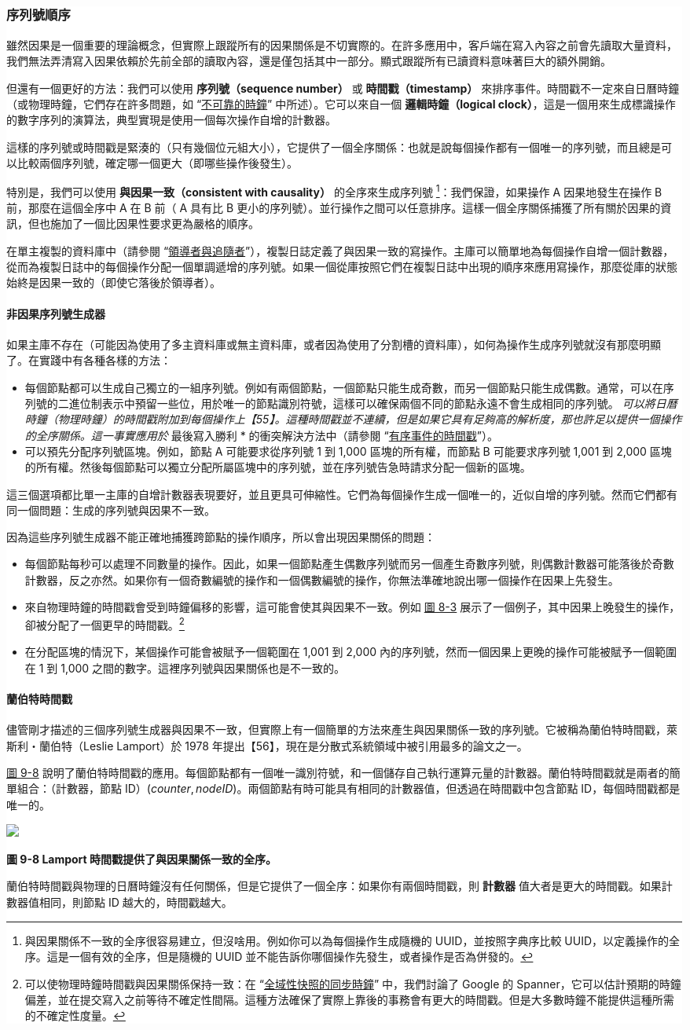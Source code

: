 
### 序列號順序

雖然因果是一個重要的理論概念，但實際上跟蹤所有的因果關係是不切實際的。在許多應用中，客戶端在寫入內容之前會先讀取大量資料，我們無法弄清寫入因果依賴於先前全部的讀取內容，還是僅包括其中一部分。顯式跟蹤所有已讀資料意味著巨大的額外開銷。

但還有一個更好的方法：我們可以使用 **序列號（sequence number）** 或 **時間戳（timestamp）** 來排序事件。時間戳不一定來自日曆時鐘（或物理時鐘，它們存在許多問題，如 “[不可靠的時鐘](ch8.md#不可靠的時鐘)” 中所述）。它可以來自一個 **邏輯時鐘（logical clock）**，這是一個用來生成標識操作的數字序列的演算法，典型實現是使用一個每次操作自增的計數器。

這樣的序列號或時間戳是緊湊的（只有幾個位元組大小），它提供了一個全序關係：也就是說每個操作都有一個唯一的序列號，而且總是可以比較兩個序列號，確定哪一個更大（即哪些操作後發生）。

特別是，我們可以使用 **與因果一致（consistent with causality）** 的全序來生成序列號 [^vii]：我們保證，如果操作 A 因果地發生在操作 B 前，那麼在這個全序中 A 在 B 前（ A 具有比 B 更小的序列號）。並行操作之間可以任意排序。這樣一個全序關係捕獲了所有關於因果的資訊，但也施加了一個比因果性要求更為嚴格的順序。

[^vii]: 與因果關係不一致的全序很容易建立，但沒啥用。例如你可以為每個操作生成隨機的 UUID，並按照字典序比較 UUID，以定義操作的全序。這是一個有效的全序，但是隨機的 UUID 並不能告訴你哪個操作先發生，或者操作是否為併發的。

在單主複製的資料庫中（請參閱 “[領導者與追隨者](ch5.md#領導者與追隨者)”），複製日誌定義了與因果一致的寫操作。主庫可以簡單地為每個操作自增一個計數器，從而為複製日誌中的每個操作分配一個單調遞增的序列號。如果一個從庫按照它們在複製日誌中出現的順序來應用寫操作，那麼從庫的狀態始終是因果一致的（即使它落後於領導者）。

#### 非因果序列號生成器

如果主庫不存在（可能因為使用了多主資料庫或無主資料庫，或者因為使用了分割槽的資料庫），如何為操作生成序列號就沒有那麼明顯了。在實踐中有各種各樣的方法：

* 每個節點都可以生成自己獨立的一組序列號。例如有兩個節點，一個節點只能生成奇數，而另一個節點只能生成偶數。通常，可以在序列號的二進位制表示中預留一些位，用於唯一的節點識別符號，這樣可以確保兩個不同的節點永遠不會生成相同的序列號。
*可以將日曆時鐘（物理時鐘）的時間戳附加到每個操作上【55】。這種時間戳並不連續，但是如果它具有足夠高的解析度，那也許足以提供一個操作的全序關係。這一事實應用於* 最後寫入勝利 * 的衝突解決方法中（請參閱 “[有序事件的時間戳](ch8.md#有序事件的時間戳)”）。
* 可以預先分配序列號區塊。例如，節點 A 可能要求從序列號 1 到 1,000 區塊的所有權，而節點 B 可能要求序列號 1,001 到 2,000 區塊的所有權。然後每個節點可以獨立分配所屬區塊中的序列號，並在序列號告急時請求分配一個新的區塊。

這三個選項都比單一主庫的自增計數器表現要好，並且更具可伸縮性。它們為每個操作生成一個唯一的，近似自增的序列號。然而它們都有同一個問題：生成的序列號與因果不一致。

因為這些序列號生成器不能正確地捕獲跨節點的操作順序，所以會出現因果關係的問題：

* 每個節點每秒可以處理不同數量的操作。因此，如果一個節點產生偶數序列號而另一個產生奇數序列號，則偶數計數器可能落後於奇數計數器，反之亦然。如果你有一個奇數編號的操作和一個偶數編號的操作，你無法準確地說出哪一個操作在因果上先發生。

* 來自物理時鐘的時間戳會受到時鐘偏移的影響，這可能會使其與因果不一致。例如 [圖 8-3](../img/fig8-3.png) 展示了一個例子，其中因果上晚發生的操作，卻被分配了一個更早的時間戳。[^viii]

  [^viii]: 可以使物理時鐘時間戳與因果關係保持一致：在 “[全域性快照的同步時鐘](ch8.md#全域性快照的同步時鐘)” 中，我們討論了 Google 的 Spanner，它可以估計預期的時鐘偏差，並在提交寫入之前等待不確定性間隔。這種方法確保了實際上靠後的事務會有更大的時間戳。但是大多數時鐘不能提供這種所需的不確定性度量。

* 在分配區塊的情況下，某個操作可能會被賦予一個範圍在 1,001 到 2,000 內的序列號，然而一個因果上更晚的操作可能被賦予一個範圍在 1 到 1,000 之間的數字。這裡序列號與因果關係也是不一致的。


#### 蘭伯特時間戳

儘管剛才描述的三個序列號生成器與因果不一致，但實際上有一個簡單的方法來產生與因果關係一致的序列號。它被稱為蘭伯特時間戳，萊斯利・蘭伯特（Leslie Lamport）於 1978 年提出【56】，現在是分散式系統領域中被引用最多的論文之一。

[圖 9-8](../img/fig9-8.png) 說明了蘭伯特時間戳的應用。每個節點都有一個唯一識別符號，和一個儲存自己執行運算元量的計數器。蘭伯特時間戳就是兩者的簡單組合：（計數器，節點 ID）$(counter, node ID)$。兩個節點有時可能具有相同的計數器值，但透過在時間戳中包含節點 ID，每個時間戳都是唯一的。

![](../img/fig9-8.png)

**圖 9-8  Lamport 時間戳提供了與因果關係一致的全序。**


蘭伯特時間戳與物理的日曆時鐘沒有任何關係，但是它提供了一個全序：如果你有兩個時間戳，則 **計數器** 值大者是更大的時間戳。如果計數器值相同，則節點 ID 越大的，時間戳越大。


[^i]: 這個圖的一個微妙的細節是它假定存在一個全域性時鐘，由水平軸表示。雖然真實的系統通常沒有準確的時鐘（請參閱 “[不可靠的時鐘](ch8.md#不可靠的時鐘)”），但這種假設是允許的：為了分析分散式演算法，我們可以假設存在一個精確的全域性時鐘，不過演算法無法訪問它【47】。演算法只能看到由石英振盪器和 NTP 產生的對真實時間的逼近。
[^ii]: 如果讀取（與寫入同時發生時）可能返回舊值或新值，則稱該暫存器為 **常規暫存器（regular register）**【7,25】
[^iii]: 嚴格地說，ZooKeeper 和 etcd 提供線性一致性的寫操作，但讀取可能是陳舊的，因為預設情況下，它們可以由任何一個副本提供服務。你可以選擇請求線性一致性讀取：etcd 稱之為 **法定人數讀取（quorum read）**【16】，而在 ZooKeeper 中，你需要在讀取之前呼叫 `sync()`【15】。請參閱 “[使用全序廣播實現線性一致的儲存](#使用全序廣播實現線性一致的儲存)”。
  [^iv]: 對單主資料庫進行分割槽（分片），使得每個分割槽有一個單獨的領導者，不會影響線性一致性，因為線性一致性只是對單一物件的保證。交叉分割槽事務是一個不同的問題（請參閱 “[分散式事務與共識](#分散式事務與共識)”）。
[^v]: 這兩種選擇有時分別稱為 CP（在網路分割槽下一致但不可用）和 AP（在網路分割槽下可用但不一致）。但是，這種分類方案存在一些缺陷【9】，所以最好不要這樣用。
[^vi]: 正如 “[真實世界的網路故障](ch8.md#真實世界的網路故障)” 中所討論的，本書使用 **分割槽（partition）** 指代將大資料集細分為小資料集的操作（分片；請參閱 [第六章](ch6.md)）。與之對應的是，**網路分割槽（network partition）** 是一種特定型別的網路故障，我們通常不會將其與其他型別的故障分開考慮。但是，由於它是 CAP 的 P，所以這種情況下我們無法避免混亂。
[^譯註i]: 設 R 為非空集合 A 上的關係，如果 R 是自反的、反對稱的和可傳遞的，則稱 R 為 A 上的偏序關係。簡稱偏序，通常記作≦。一個集合 A 與 A 上的偏序關係 R 一起叫作偏序集，記作 $(A,R)$ 或 $(A, ≦)$。全序、偏序、關係、集合，這些概念的精確定義可以參考任意一本離散數學教材。
[^ix]: “原子廣播” 是一個傳統的術語，非常混亂，而且與 “原子” 一詞的其他用法不一致：它與 ACID 事務中的原子性沒有任何關係，只是與原子操作（在多執行緒程式設計的意義上 ）或原子暫存器（線性一致儲存）有間接的聯絡。全序組播（total order multicast）是另一個同義詞。
[^x]: 從形式上講，線性一致讀寫暫存器是一個 “更容易” 的問題。全序廣播等價於共識【67】，而共識問題在非同步的崩潰 - 停止模型【68】中沒有確定性的解決方案，而線性一致的讀寫暫存器 **可以** 在這種模型中實現【23,24,25】。然而，支援諸如 **比較並設定（CAS, compare-and-set）**，或 **自增並返回（increment-and-get）** 的原子操作使它等價於共識問題【28】。因此，共識問題與線性一致暫存器問題密切相關。
[^xi]: 如果你不等待，而是在訊息入隊之後立即確認寫入，則會得到類似於多核 x86 處理器記憶體的一致性模型【43】。該模型既不是線性一致的也不是順序一致的。
  [^xii]: 原子提交的形式化與共識稍有不同：原子事務只有在 **所有** 參與者投票提交的情況下才能提交，如果有任何參與者需要中止，則必須中止。共識則允許就 **任意一個** 被參與者提出的候選值達成一致。然而，原子提交和共識可以相互簡化為對方【70,71】。**非阻塞** 原子提交則要比共識更為困難 —— 請參閱 “[三階段提交](#三階段提交)”。